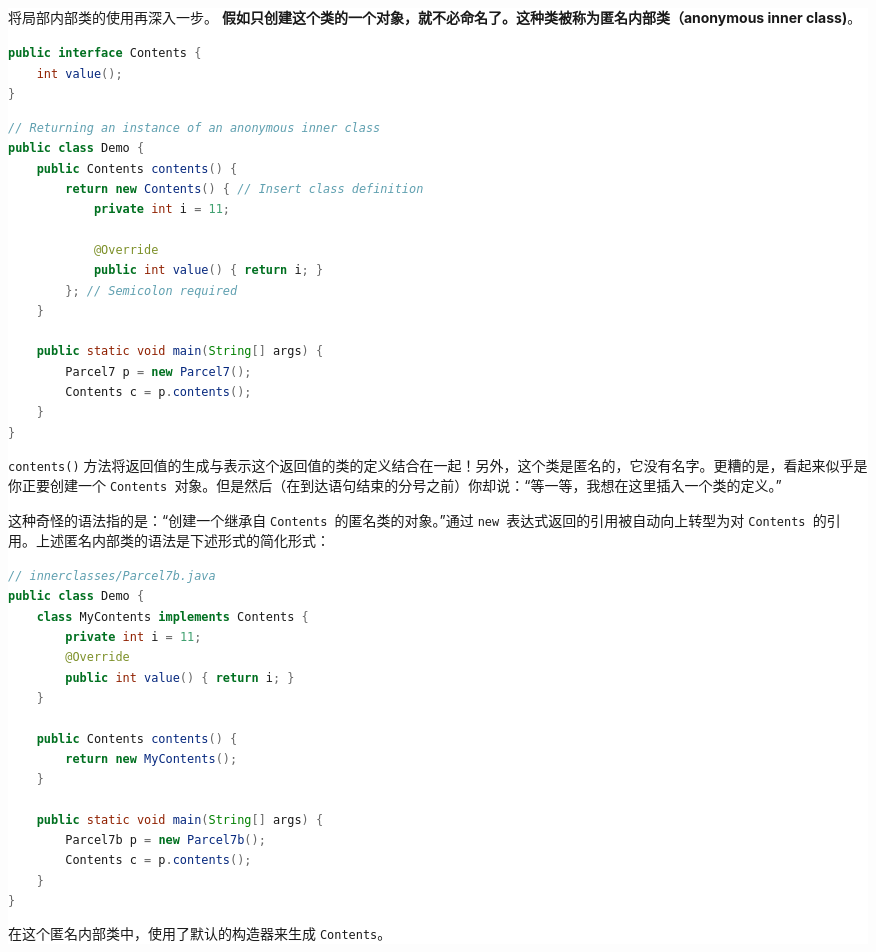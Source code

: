 将局部内部类的使用再深入一步。 **假如只创建这个类的一个对象，就不必命名了。这种类被称为匿名内部类（anonymous inner class)**。

```java
public interface Contents {
    int value();
}
```

```java
// Returning an instance of an anonymous inner class
public class Demo {
    public Contents contents() {
        return new Contents() { // Insert class definition
            private int i = 11;

            @Override
            public int value() { return i; }
        }; // Semicolon required
    }

    public static void main(String[] args) {
        Parcel7 p = new Parcel7();
        Contents c = p.contents();
    }
}
```

`contents()` 方法将返回值的生成与表示这个返回值的类的定义结合在一起！另外，这个类是匿名的，它没有名字。更糟的是，看起来似乎是你正要创建一个 `Contents `对象。但是然后（在到达语句结束的分号之前）你却说：“等一等，我想在这里插入一个类的定义。”

这种奇怪的语法指的是：“创建一个继承自 `Contents `的匿名类的对象。”通过 `new `表达式返回的引用被自动向上转型为对 `Contents `的引用。上述匿名内部类的语法是下述形式的简化形式：

```java
// innerclasses/Parcel7b.java
public class Demo {
    class MyContents implements Contents {
        private int i = 11;
        @Override
        public int value() { return i; }
    }

    public Contents contents() {
        return new MyContents();
    }

    public static void main(String[] args) {
        Parcel7b p = new Parcel7b();
        Contents c = p.contents();
    }
}

```

在这个匿名内部类中，使用了默认的构造器来生成 `Contents`。
